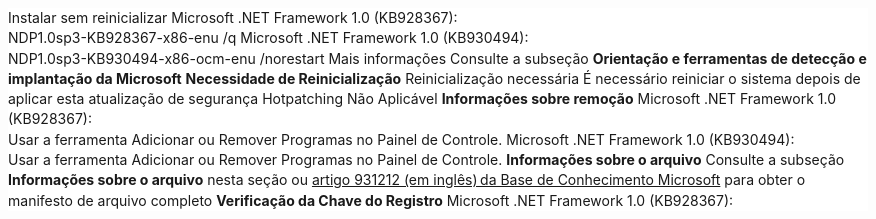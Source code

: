 <td style="border:1px solid black;">Instalar sem reinicializar</td>
<td style="border:1px solid black;">Microsoft .NET Framework 1.0 (KB928367):<br />
NDP1.0sp3-KB928367-x86-enu /q</td>
</tr>
<tr class="even">
<td style="border:1px solid black;"></td>
<td style="border:1px solid black;">Microsoft .NET Framework 1.0 (KB930494):<br />
NDP1.0sp3-KB930494-x86-ocm-enu /norestart</td>
</tr>
<tr class="odd">
<td style="border:1px solid black;">Mais informações</td>
<td style="border:1px solid black;">Consulte a subseção <strong>Orientação e ferramentas de detecção e implantação da Microsoft</strong></td>
</tr>
<tr class="even">
<td style="border:1px solid black;"><strong>Necessidade de Reinicialização</strong></td>
<td style="border:1px solid black;"></td>
</tr>
<tr class="odd">
<td style="border:1px solid black;">Reinicialização necessária</td>
<td style="border:1px solid black;">É necessário reiniciar o sistema depois de aplicar esta atualização de segurança</td>
</tr>
<tr class="even">
<td style="border:1px solid black;">Hotpatching</td>
<td style="border:1px solid black;">Não Aplicável</td>
</tr>
<tr class="odd">
<td style="border:1px solid black;"><strong>Informações sobre remoção</strong></td>
<td style="border:1px solid black;">Microsoft .NET Framework 1.0 (KB928367):<br />
Usar a ferramenta Adicionar ou Remover Programas no Painel de Controle.</td>
</tr>
<tr class="even">
<td style="border:1px solid black;"></td>
<td style="border:1px solid black;">Microsoft .NET Framework 1.0 (KB930494):<br />
Usar a ferramenta Adicionar ou Remover Programas no Painel de Controle.</td>
</tr>
<tr class="odd">
<td style="border:1px solid black;"><strong>Informações sobre o arquivo</strong></td>
<td style="border:1px solid black;">Consulte a subseção <strong>Informações sobre o arquivo</strong> nesta seção ou <a href="http://support.microsoft.com/kb/931212">artigo 931212 (em inglês) da Base de Conhecimento Microsoft</a> para obter o manifesto de arquivo completo</td>
</tr>
<tr class="even">
<td style="border:1px solid black;"><strong>Verificação da Chave do Registro</strong></td>
<td style="border:1px solid black;">Microsoft .NET Framework 1.0 (KB928367):<br />
